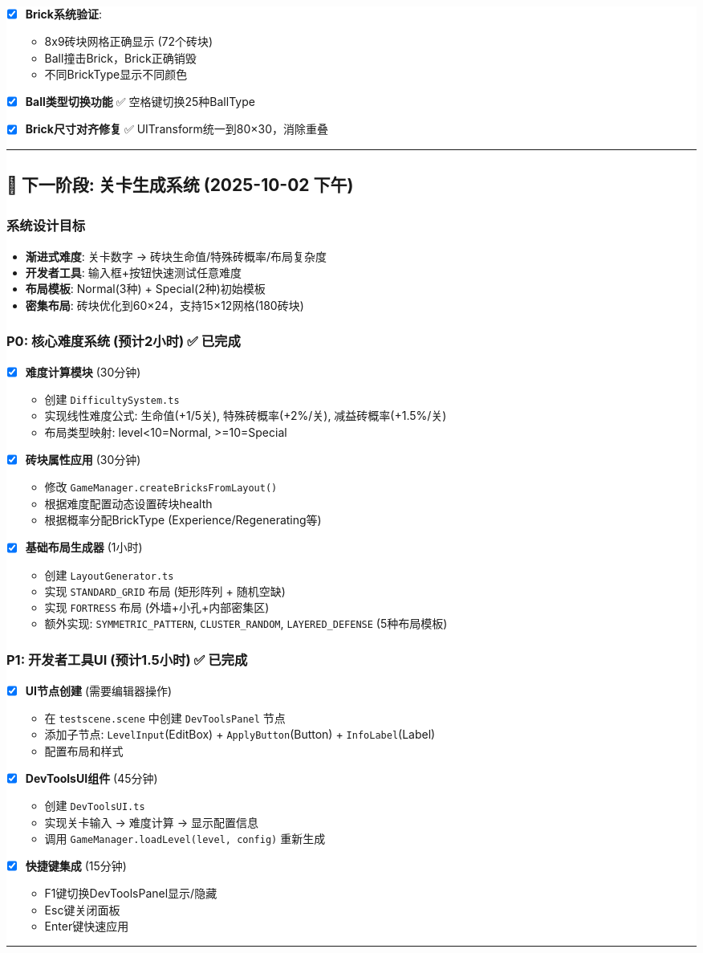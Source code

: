 - [x] **Brick系统验证**:
  - 8x9砖块网格正确显示 (72个砖块)
  - Ball撞击Brick，Brick正确销毁
  - 不同BrickType显示不同颜色

- [x] **Ball类型切换功能** ✅ 空格键切换25种BallType
- [x] **Brick尺寸对齐修复** ✅ UITransform统一到80×30，消除重叠

---

## 🚀 下一阶段: 关卡生成系统 (2025-10-02 下午)

### 系统设计目标
- **渐进式难度**: 关卡数字 → 砖块生命值/特殊砖概率/布局复杂度
- **开发者工具**: 输入框+按钮快速测试任意难度
- **布局模板**: Normal(3种) + Special(2种)初始模板
- **密集布局**: 砖块优化到60×24，支持15×12网格(180砖块)

### P0: 核心难度系统 (预计2小时) ✅ 已完成
- [x] **难度计算模块** (30分钟)
  - 创建 `DifficultySystem.ts`
  - 实现线性难度公式: 生命值(+1/5关), 特殊砖概率(+2%/关), 减益砖概率(+1.5%/关)
  - 布局类型映射: level<10=Normal, >=10=Special

- [x] **砖块属性应用** (30分钟)
  - 修改 `GameManager.createBricksFromLayout()`
  - 根据难度配置动态设置砖块health
  - 根据概率分配BrickType (Experience/Regenerating等)

- [x] **基础布局生成器** (1小时)
  - 创建 `LayoutGenerator.ts`
  - 实现 `STANDARD_GRID` 布局 (矩形阵列 + 随机空缺)
  - 实现 `FORTRESS` 布局 (外墙+小孔+内部密集区)
  - 额外实现: `SYMMETRIC_PATTERN`, `CLUSTER_RANDOM`, `LAYERED_DEFENSE` (5种布局模板)

### P1: 开发者工具UI (预计1.5小时) ✅ 已完成
- [x] **UI节点创建** (需要编辑器操作)
  - 在 `testscene.scene` 中创建 `DevToolsPanel` 节点
  - 添加子节点: `LevelInput`(EditBox) + `ApplyButton`(Button) + `InfoLabel`(Label)
  - 配置布局和样式

- [x] **DevToolsUI组件** (45分钟)
  - 创建 `DevToolsUI.ts`
  - 实现关卡输入 → 难度计算 → 显示配置信息
  - 调用 `GameManager.loadLevel(level, config)` 重新生成

- [x] **快捷键集成** (15分钟)
  - F1键切换DevToolsPanel显示/隐藏
  - Esc键关闭面板
  - Enter键快速应用

---

